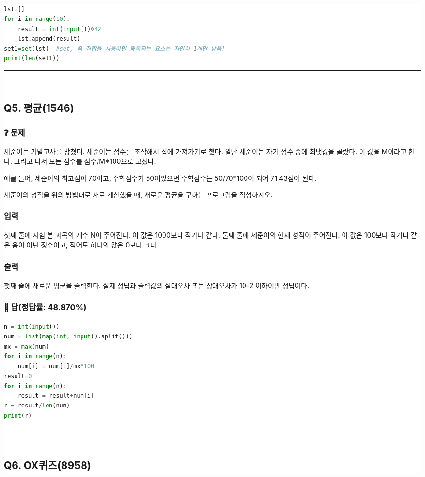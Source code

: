 ```python
lst=[]
for i in range(10):
    result = int(input())%42
    lst.append(result)
set1=set(lst)  #set, 즉 집합을 사용하면 중복되는 요소는 자연히 1개만 남음!
print(len(set1))
```

---

<br>

## Q5. 평균(1546)

### ❓ 문제

세준이는 기말고사를 망쳤다. 세준이는 점수를 조작해서 집에 가져가기로 했다. 일단 세준이는 자기 점수 중에 최댓값을 골랐다. 이 값을 M이라고 한다. 그리고 나서 모든 점수를 점수/M*100으로 고쳤다.

예를 들어, 세준이의 최고점이 70이고, 수학점수가 50이었으면 수학점수는 50/70*100이 되어 71.43점이 된다.

세준이의 성적을 위의 방법대로 새로 계산했을 때, 새로운 평균을 구하는 프로그램을 작성하시오.

### 입력

첫째 줄에 시험 본 과목의 개수 N이 주어진다. 이 값은 1000보다 작거나 같다. 둘째 줄에 세준이의 현재 성적이 주어진다. 이 값은 100보다 작거나 같은 음이 아닌 정수이고, 적어도 하나의 값은 0보다 크다.

### 출력

첫째 줄에 새로운 평균을 출력한다. 실제 정답과 출력값의 절대오차 또는 상대오차가 10-2 이하이면 정답이다.

### 💯 답(정답률: 48.870%)

```python
n = int(input())
num = list(map(int, input().split()))
mx = max(num)
for i in range(n):
    num[i] = num[i]/mx*100
result=0
for i in range(n):
    result = result+num[i]
r = result/len(num)
print(r)
```

---

<br>

## Q6. OX퀴즈(8958)

